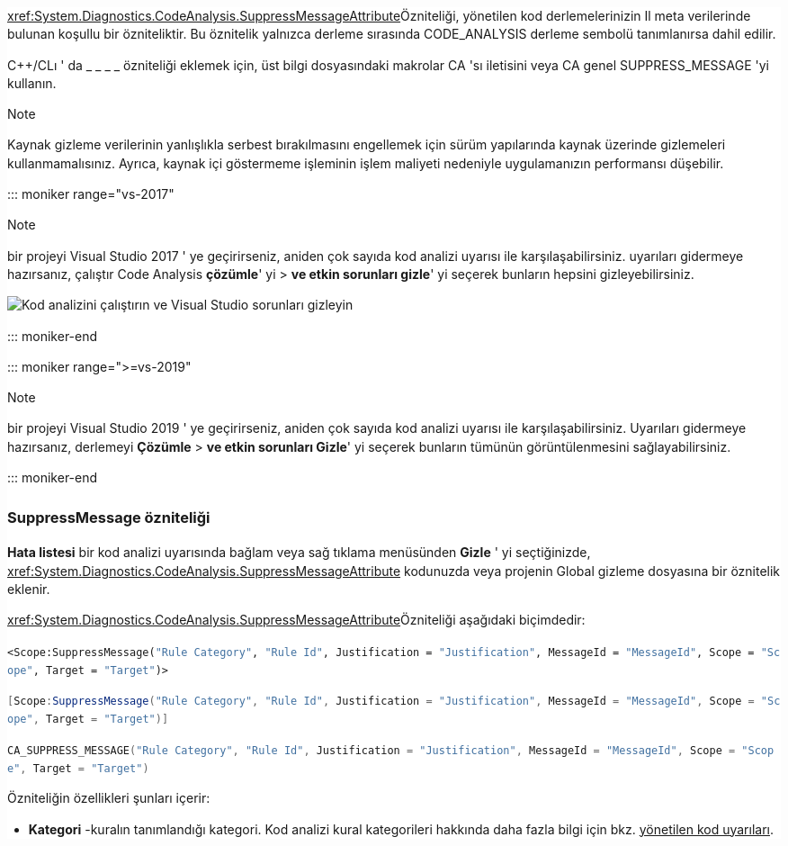 <xref:System.Diagnostics.CodeAnalysis.SuppressMessageAttribute>Özniteliği, yönetilen kod derlemelerinizin Il meta verilerinde bulunan koşullu bir özniteliktir. Bu öznitelik yalnızca derleme sırasında CODE_ANALYSIS derleme sembolü tanımlanırsa dahil edilir.

C++/CLı ' da \_ \_ \_ \_ özniteliği eklemek için, üst bilgi dosyasındaki makrolar CA 'sı iletisini veya CA genel SUPPRESS_MESSAGE 'yi kullanın.

> [!NOTE]
> Kaynak gizleme verilerinin yanlışlıkla serbest bırakılmasını engellemek için sürüm yapılarında kaynak üzerinde gizlemeleri kullanmamalısınız. Ayrıca, kaynak içi göstermeme işleminin işlem maliyeti nedeniyle uygulamanızın performansı düşebilir.

::: moniker range="vs-2017"

> [!NOTE]
> bir projeyi Visual Studio 2017 ' ye geçirirseniz, aniden çok sayıda kod analizi uyarısı ile karşılaşabilirsiniz. uyarıları gidermeye hazırsanız, çalıştır Code Analysis **çözümle**' yi  >  **ve etkin sorunları gizle**' yi seçerek bunların hepsini gizleyebilirsiniz.
>
> ![Kod analizini çalıştırın ve Visual Studio sorunları gizleyin](media/suppress-active-issues.png)

::: moniker-end

::: moniker range=">=vs-2019"

> [!NOTE]
> bir projeyi Visual Studio 2019 ' ye geçirirseniz, aniden çok sayıda kod analizi uyarısı ile karşılaşabilirsiniz. Uyarıları gidermeye hazırsanız, derlemeyi **Çözümle**  >  **ve etkin sorunları Gizle**' yi seçerek bunların tümünün görüntülenmesini sağlayabilirsiniz.

::: moniker-end

### <a name="suppressmessage-attribute"></a>SuppressMessage özniteliği

**Hata listesi** bir kod analizi uyarısında bağlam veya sağ tıklama menüsünden **Gizle** ' yi seçtiğinizde, <xref:System.Diagnostics.CodeAnalysis.SuppressMessageAttribute> kodunuzda veya projenin Global gizleme dosyasına bir öznitelik eklenir.

<xref:System.Diagnostics.CodeAnalysis.SuppressMessageAttribute>Özniteliği aşağıdaki biçimdedir:

```vb
<Scope:SuppressMessage("Rule Category", "Rule Id", Justification = "Justification", MessageId = "MessageId", Scope = "Scope", Target = "Target")>
```

```csharp
[Scope:SuppressMessage("Rule Category", "Rule Id", Justification = "Justification", MessageId = "MessageId", Scope = "Scope", Target = "Target")]
```

```cpp
CA_SUPPRESS_MESSAGE("Rule Category", "Rule Id", Justification = "Justification", MessageId = "MessageId", Scope = "Scope", Target = "Target")
```

Özniteliğin özellikleri şunları içerir:

- **Kategori** -kuralın tanımlandığı kategori. Kod analizi kural kategorileri hakkında daha fazla bilgi için bkz. [yönetilen kod uyarıları](/dotnet/fundamentals/code-analysis/quality-rules/index).
